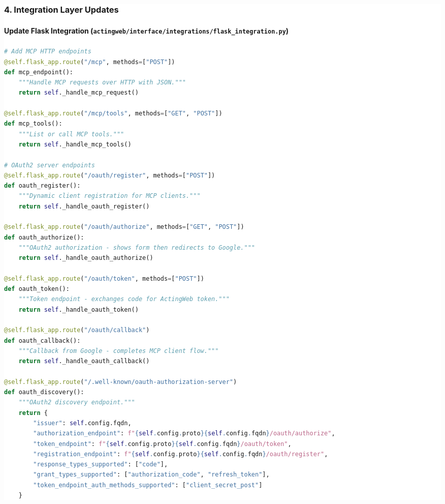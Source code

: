 ```python
```

### 4. Integration Layer Updates

#### Update Flask Integration (`actingweb/interface/integrations/flask_integration.py`)
```python
# Add MCP HTTP endpoints
@self.flask_app.route("/mcp", methods=["POST"])
def mcp_endpoint():
    """Handle MCP requests over HTTP with JSON."""
    return self._handle_mcp_request()

@self.flask_app.route("/mcp/tools", methods=["GET", "POST"])
def mcp_tools():
    """List or call MCP tools."""
    return self._handle_mcp_tools()

# OAuth2 server endpoints
@self.flask_app.route("/oauth/register", methods=["POST"])
def oauth_register():
    """Dynamic client registration for MCP clients."""
    return self._handle_oauth_register()

@self.flask_app.route("/oauth/authorize", methods=["GET", "POST"])
def oauth_authorize():
    """OAuth2 authorization - shows form then redirects to Google."""
    return self._handle_oauth_authorize()

@self.flask_app.route("/oauth/token", methods=["POST"])
def oauth_token():
    """Token endpoint - exchanges code for ActingWeb token."""
    return self._handle_oauth_token()

@self.flask_app.route("/oauth/callback")
def oauth_callback():
    """Callback from Google - completes MCP client flow."""
    return self._handle_oauth_callback()

@self.flask_app.route("/.well-known/oauth-authorization-server")
def oauth_discovery():
    """OAuth2 discovery endpoint."""
    return {
        "issuer": self.config.fqdn,
        "authorization_endpoint": f"{self.config.proto}{self.config.fqdn}/oauth/authorize",
        "token_endpoint": f"{self.config.proto}{self.config.fqdn}/oauth/token",
        "registration_endpoint": f"{self.config.proto}{self.config.fqdn}/oauth/register",
        "response_types_supported": ["code"],
        "grant_types_supported": ["authorization_code", "refresh_token"],
        "token_endpoint_auth_methods_supported": ["client_secret_post"]
    }
```
